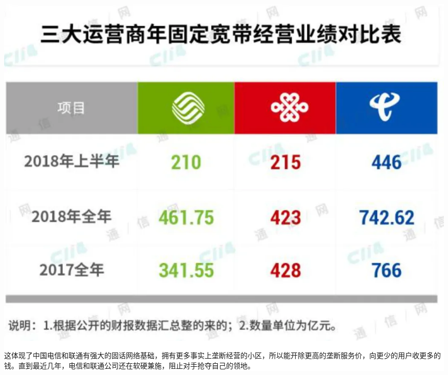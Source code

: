 ![](/images/btnews/btnews/0201_0300/0262/image20.webp)

这体现了中国电信和联通有强大的固话网络基础，拥有更多事实上垄断经营的小区，所以能开除更高的垄断服务价，向更少的用户收更多的钱。直到最近几年，电信和联通公司还在软硬兼施，阻止对手抢夺自己的领地。
